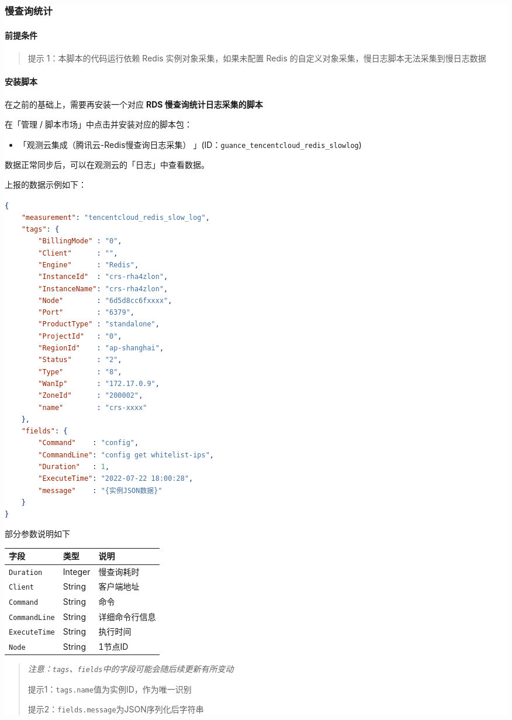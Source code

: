 ### 慢查询统计

#### 前提条件

> 提示 1：本脚本的代码运行依赖 Redis 实例对象采集，如果未配置 Redis 的自定义对象采集，慢日志脚本无法采集到慢日志数据

#### 安装脚本

在之前的基础上，需要再安装一个对应 **RDS 慢查询统计日志采集的脚本**

在「管理 / 脚本市场」中点击并安装对应的脚本包：

- 「观测云集成（腾讯云-Redis慢查询日志采集） 」(ID：`guance_tencentcloud_redis_slowlog`)

数据正常同步后，可以在观测云的「日志」中查看数据。

上报的数据示例如下：

```json
{
    "measurement": "tencentcloud_redis_slow_log",
    "tags": {
        "BillingMode" : "0",
        "Client"      : "",
        "Engine"      : "Redis",
        "InstanceId"  : "crs-rha4zlon",
        "InstanceName": "crs-rha4zlon",
        "Node"        : "6d5d8cc6fxxxx",
        "Port"        : "6379",
        "ProductType" : "standalone",
        "ProjectId"   : "0",
        "RegionId"    : "ap-shanghai",
        "Status"      : "2",
        "Type"        : "8",
        "WanIp"       : "172.17.0.9",
        "ZoneId"      : "200002",
        "name"        : "crs-xxxx"
    },
    "fields": {
        "Command"    : "config",
        "CommandLine": "config get whitelist-ips",
        "Duration"   : 1,
        "ExecuteTime": "2022-07-22 18:00:28",
        "message"    : "{实例JSON数据}"
    }
}
```

部分参数说明如下

| 字段          | 类型    | 说明           |
| :------------ | :------ | :------------- |
| `Duration`    | Integer | 慢查询耗时     |
| `Client`      | String  | 客户端地址     |
| `Command`     | String  | 命令           |
| `CommandLine` | String  | 详细命令行信息 |
| `ExecuteTime` | String  | 执行时间       |
| `Node`        | String  | 1节点ID        |

> *注意：`tags`、`fields`中的字段可能会随后续更新有所变动*
>
> 提示1：`tags.name`值为实例ID，作为唯一识别
> 
> 提示2：`fields.message`为JSON序列化后字符串
